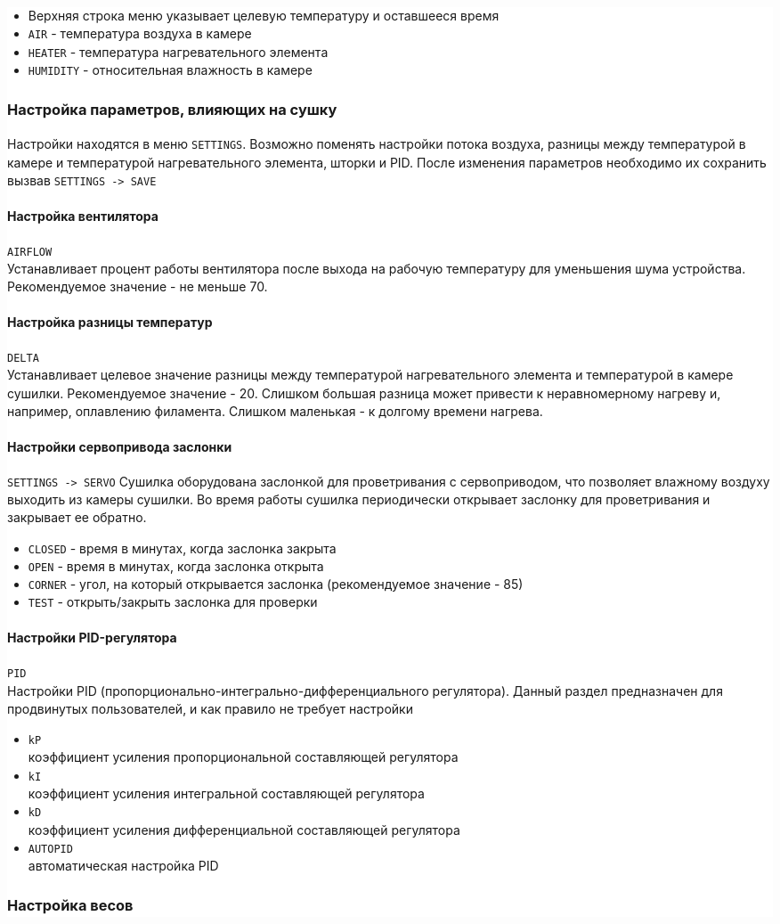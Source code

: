 * Верхняя строка меню указывает целевую температуру и оставшееся время  
* `AIR` - температура воздуха в камере  
* `HEATER` - температура нагревательного элемента  
* `HUMIDITY` - относительная влажность в камере

### 

### Настройка параметров, влияющих на сушку

Настройки находятся в меню `SETTINGS`. Возможно поменять настройки потока воздуха, разницы между температурой в камере и температурой нагревательного элемента, шторки и PID. После изменения параметров необходимо их сохранить вызвав `SETTINGS -> SAVE`

#### Настройка вентилятора

`AIRFLOW`  
Устанавливает процент работы вентилятора после выхода на рабочую температуру для уменьшения шума устройства. Рекомендуемое значение - не меньше 70\.

#### Настройка разницы температур

`DELTA`  
Устанавливает целевое значение разницы между температурой нагревательного элемента и температурой в камере сушилки. Рекомендуемое значение - 20\. Слишком большая разница может привести к неравномерному нагреву и, например, оплавлению филамента. Слишком маленькая - к долгому времени нагрева.

#### Настройки сервопривода заслонки

`SETTINGS -> SERVO` 
Сушилка оборудована заслонкой для проветривания с сервоприводом, что позволяет влажному воздуху выходить из камеры сушилки. Во время работы сушилка периодически открывает заслонку для проветривания и закрывает ее обратно.

* `CLOSED` - время в минутах, когда заслонка закрыта  
* `OPEN` - время в минутах, когда заслонка открыта  
* `CORNER` - угол, на который открывается заслонка (рекомендуемое значение - 85\)  
* `TEST` - открыть/закрыть заслонка для проверки

#### Настройки PID-регулятора

`PID`  
Настройки PID (пропорционально-интегрально-дифференциального регулятора). Данный раздел предназначен для продвинутых пользователей, и как правило не требует настройки

* `kP`  
  коэффициент усиления пропорциональной составляющей регулятора  
* `kI`  
  коэффициент усиления интегральной составляющей регулятора  
* `kD`  
  коэффициент усиления дифференциальной составляющей регулятора  
* `AUTOPID`  
  автоматическая настройка PID

### Настройка весов
